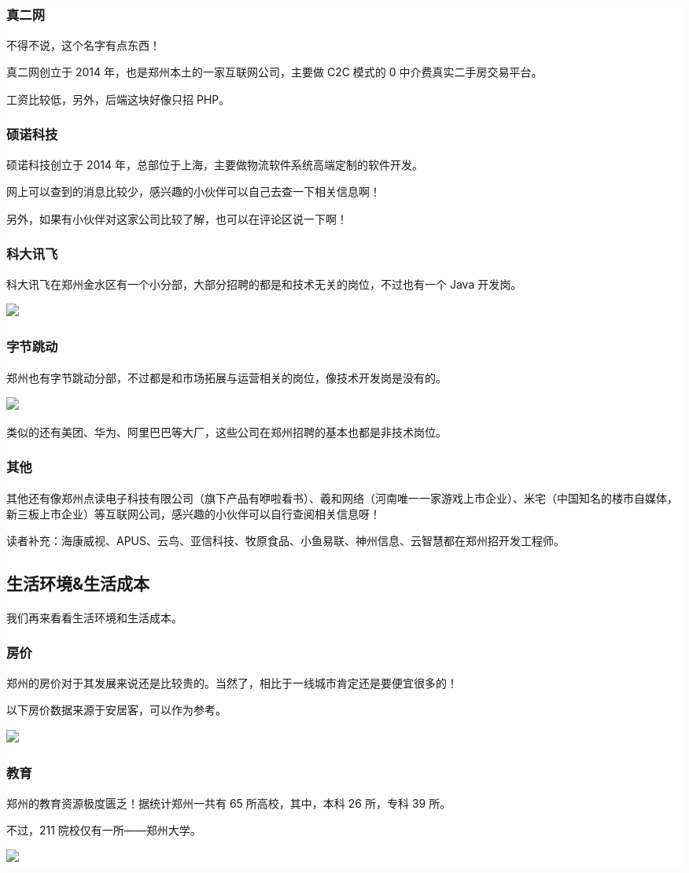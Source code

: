 ### 真二网

不得不说，这个名字有点东西！

真二网创立于 2014 年，也是郑州本土的一家互联网公司，主要做 C2C 模式的 0 中介费真实二手房交易平台。

工资比较低，另外，后端这块好像只招 PHP。

### 硕诺科技

硕诺科技创立于 2014 年，总部位于上海，主要做物流软件系统高端定制的软件开发。

网上可以查到的消息比较少，感兴趣的小伙伴可以自己去查一下相关信息啊！

另外，如果有小伙伴对这家公司比较了解，也可以在评论区说一下啊！

### 科大讯飞

科大讯飞在郑州金水区有一个小分部，大部分招聘的都是和技术无关的岗位，不过也有一个 Java 开发岗。

![](https://cdn.jsdelivr.net/gh/thinkingme/thinkingme.github.io@master/images/cityselect/zhengzhou-dc1517e7-c93b-457f-96d2-0871c17bf916.png)

### 字节跳动

郑州也有字节跳动分部，不过都是和市场拓展与运营相关的岗位，像技术开发岗是没有的。

![](https://cdn.jsdelivr.net/gh/thinkingme/thinkingme.github.io@master/images/cityselect/zhengzhou-c7d11e68-2b85-4895-a3c5-44f6816ccfb2.png)

类似的还有美团、华为、阿里巴巴等大厂，这些公司在郑州招聘的基本也都是非技术岗位。

### 其他

其他还有像郑州点读电子科技有限公司（旗下产品有咿啦看书）、羲和网络（河南唯一一家游戏上市企业）、米宅（中国知名的楼市自媒体，新三板上市企业）等互联网公司，感兴趣的小伙伴可以自行查阅相关信息呀！

读者补充：海康威视、APUS、云鸟、亚信科技、牧原食品、小鱼易联、神州信息、云智慧都在郑州招开发工程师。

## 生活环境&生活成本

我们再来看看生活环境和生活成本。

### 房价

郑州的房价对于其发展来说还是比较贵的。当然了，相比于一线城市肯定还是要便宜很多的！

以下房价数据来源于安居客，可以作为参考。

![](https://cdn.jsdelivr.net/gh/thinkingme/thinkingme.github.io@master/images/cityselect/zhengzhou-95ec5784-5064-488c-bce8-4c076115a021.png)

### 教育

郑州的教育资源极度匮乏！据统计郑州一共有 65 所高校，其中，本科 26 所，专科 39 所。

不过，211 院校仅有一所——郑州大学。

![](https://cdn.jsdelivr.net/gh/thinkingme/thinkingme.github.io@master/images/cityselect/zhengzhou-03294872-3914-441b-ae6b-55200bce097a.png)
